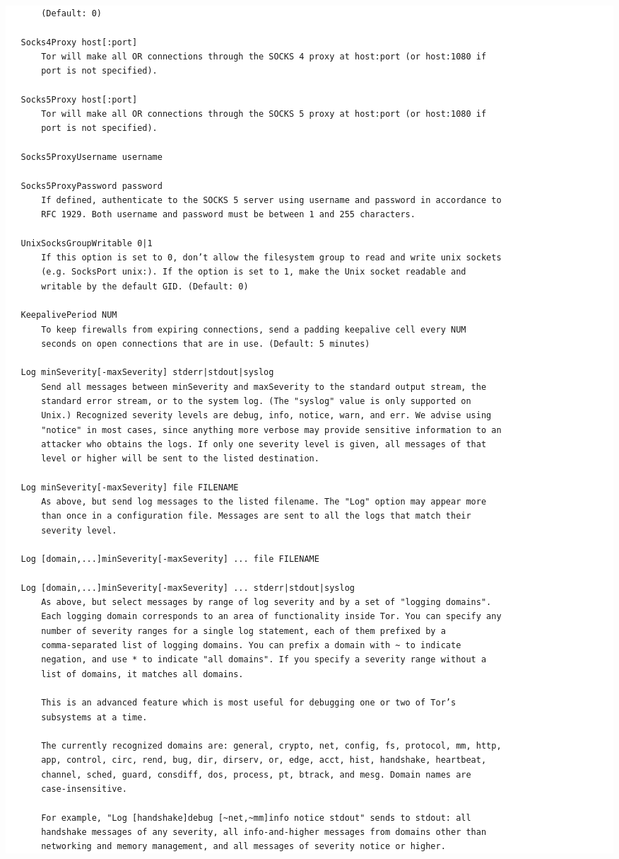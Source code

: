           (Default: 0)

       Socks4Proxy host[:port]
           Tor will make all OR connections through the SOCKS 4 proxy at host:port (or host:1080 if
           port is not specified).

       Socks5Proxy host[:port]
           Tor will make all OR connections through the SOCKS 5 proxy at host:port (or host:1080 if
           port is not specified).

       Socks5ProxyUsername username

       Socks5ProxyPassword password
           If defined, authenticate to the SOCKS 5 server using username and password in accordance to
           RFC 1929. Both username and password must be between 1 and 255 characters.

       UnixSocksGroupWritable 0|1
           If this option is set to 0, don’t allow the filesystem group to read and write unix sockets
           (e.g. SocksPort unix:). If the option is set to 1, make the Unix socket readable and
           writable by the default GID. (Default: 0)

       KeepalivePeriod NUM
           To keep firewalls from expiring connections, send a padding keepalive cell every NUM
           seconds on open connections that are in use. (Default: 5 minutes)

       Log minSeverity[-maxSeverity] stderr|stdout|syslog
           Send all messages between minSeverity and maxSeverity to the standard output stream, the
           standard error stream, or to the system log. (The "syslog" value is only supported on
           Unix.) Recognized severity levels are debug, info, notice, warn, and err. We advise using
           "notice" in most cases, since anything more verbose may provide sensitive information to an
           attacker who obtains the logs. If only one severity level is given, all messages of that
           level or higher will be sent to the listed destination.

       Log minSeverity[-maxSeverity] file FILENAME
           As above, but send log messages to the listed filename. The "Log" option may appear more
           than once in a configuration file. Messages are sent to all the logs that match their
           severity level.

       Log [domain,...]minSeverity[-maxSeverity] ... file FILENAME

       Log [domain,...]minSeverity[-maxSeverity] ... stderr|stdout|syslog
           As above, but select messages by range of log severity and by a set of "logging domains".
           Each logging domain corresponds to an area of functionality inside Tor. You can specify any
           number of severity ranges for a single log statement, each of them prefixed by a
           comma-separated list of logging domains. You can prefix a domain with ~ to indicate
           negation, and use * to indicate "all domains". If you specify a severity range without a
           list of domains, it matches all domains.

           This is an advanced feature which is most useful for debugging one or two of Tor’s
           subsystems at a time.

           The currently recognized domains are: general, crypto, net, config, fs, protocol, mm, http,
           app, control, circ, rend, bug, dir, dirserv, or, edge, acct, hist, handshake, heartbeat,
           channel, sched, guard, consdiff, dos, process, pt, btrack, and mesg. Domain names are
           case-insensitive.

           For example, "Log [handshake]debug [~net,~mm]info notice stdout" sends to stdout: all
           handshake messages of any severity, all info-and-higher messages from domains other than
           networking and memory management, and all messages of severity notice or higher.
